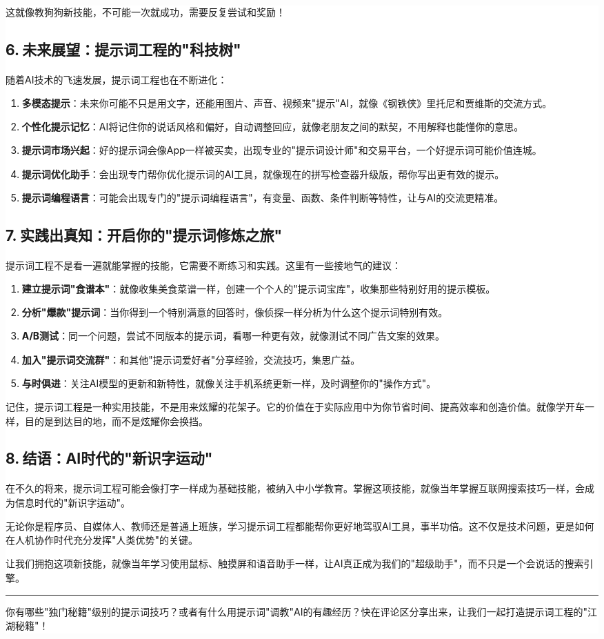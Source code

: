 这就像教狗狗新技能，不可能一次就成功，需要反复尝试和奖励！

## 6. 未来展望：提示词工程的"科技树"

随着AI技术的飞速发展，提示词工程也在不断进化：

1. **多模态提示**：未来你可能不只是用文字，还能用图片、声音、视频来"提示"AI，就像《钢铁侠》里托尼和贾维斯的交流方式。

2. **个性化提示记忆**：AI将记住你的说话风格和偏好，自动调整回应，就像老朋友之间的默契，不用解释也能懂你的意思。

3. **提示词市场兴起**：好的提示词会像App一样被买卖，出现专业的"提示词设计师"和交易平台，一个好提示词可能价值连城。

4. **提示词优化助手**：会出现专门帮你优化提示词的AI工具，就像现在的拼写检查器升级版，帮你写出更有效的提示。

5. **提示词编程语言**：可能会出现专门的"提示词编程语言"，有变量、函数、条件判断等特性，让与AI的交流更精准。

## 7. 实践出真知：开启你的"提示词修炼之旅"

提示词工程不是看一遍就能掌握的技能，它需要不断练习和实践。这里有一些接地气的建议：

1. **建立提示词"食谱本"**：就像收集美食菜谱一样，创建一个个人的"提示词宝库"，收集那些特别好用的提示模板。

2. **分析"爆款"提示词**：当你得到一个特别满意的回答时，像侦探一样分析为什么这个提示词特别有效。

3. **A/B测试**：同一个问题，尝试不同版本的提示词，看哪一种更有效，就像测试不同广告文案的效果。

4. **加入"提示词交流群"**：和其他"提示词爱好者"分享经验，交流技巧，集思广益。

5. **与时俱进**：关注AI模型的更新和新特性，就像关注手机系统更新一样，及时调整你的"操作方式"。

记住，提示词工程是一种实用技能，不是用来炫耀的花架子。它的价值在于实际应用中为你节省时间、提高效率和创造价值。就像学开车一样，目的是到达目的地，而不是炫耀你会换挡。

## 8. 结语：AI时代的"新识字运动"

在不久的将来，提示词工程可能会像打字一样成为基础技能，被纳入中小学教育。掌握这项技能，就像当年掌握互联网搜索技巧一样，会成为信息时代的"新识字运动"。

无论你是程序员、自媒体人、教师还是普通上班族，学习提示词工程都能帮你更好地驾驭AI工具，事半功倍。这不仅是技术问题，更是如何在人机协作时代充分发挥"人类优势"的关键。

让我们拥抱这项新技能，就像当年学习使用鼠标、触摸屏和语音助手一样，让AI真正成为我们的"超级助手"，而不只是一个会说话的搜索引擎。

---

你有哪些"独门秘籍"级别的提示词技巧？或者有什么用提示词"调教"AI的有趣经历？快在评论区分享出来，让我们一起打造提示词工程的"江湖秘籍"！ 